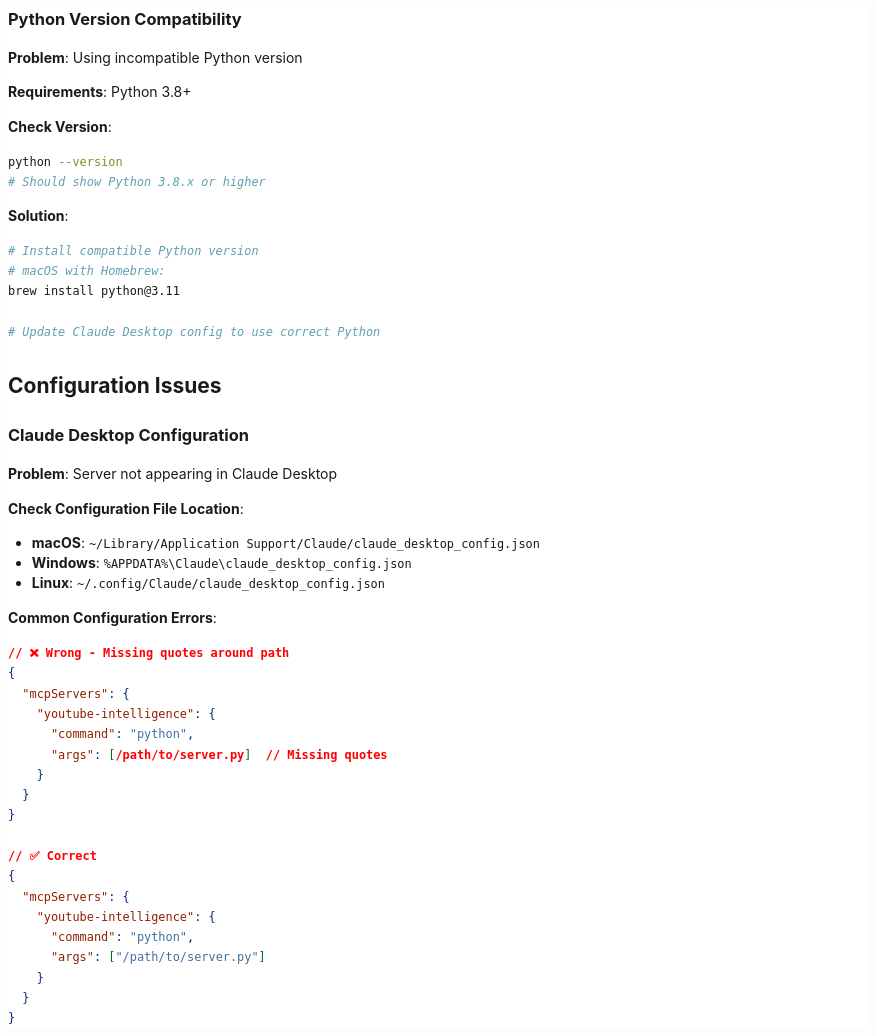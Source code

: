### Python Version Compatibility

**Problem**: Using incompatible Python version

**Requirements**: Python 3.8+

**Check Version**:
```bash
python --version
# Should show Python 3.8.x or higher
```

**Solution**:
```bash
# Install compatible Python version
# macOS with Homebrew:
brew install python@3.11

# Update Claude Desktop config to use correct Python
```

## Configuration Issues

### Claude Desktop Configuration

**Problem**: Server not appearing in Claude Desktop

**Check Configuration File Location**:
- **macOS**: `~/Library/Application Support/Claude/claude_desktop_config.json`
- **Windows**: `%APPDATA%\Claude\claude_desktop_config.json`
- **Linux**: `~/.config/Claude/claude_desktop_config.json`

**Common Configuration Errors**:

```json
// ❌ Wrong - Missing quotes around path
{
  "mcpServers": {
    "youtube-intelligence": {
      "command": "python",
      "args": [/path/to/server.py]  // Missing quotes
    }
  }
}

// ✅ Correct
{
  "mcpServers": {
    "youtube-intelligence": {
      "command": "python", 
      "args": ["/path/to/server.py"]
    }
  }
}
```
